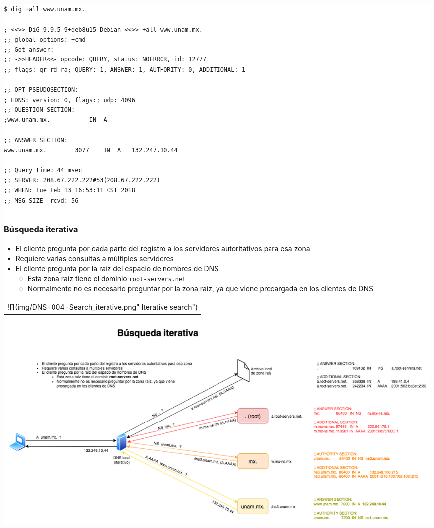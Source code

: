 ```
$ dig +all www.unam.mx.

; <<>> DiG 9.9.5-9+deb8u15-Debian <<>> +all www.unam.mx.
;; global options: +cmd
;; Got answer:
;; ->>HEADER<<- opcode: QUERY, status: NOERROR, id: 12777
;; flags: qr rd ra; QUERY: 1, ANSWER: 1, AUTHORITY: 0, ADDITIONAL: 1

;; OPT PSEUDOSECTION:
; EDNS: version: 0, flags:; udp: 4096
;; QUESTION SECTION:
;www.unam.mx.			IN	A

;; ANSWER SECTION:
www.unam.mx.		3077	IN	A	132.247.10.44

;; Query time: 44 msec
;; SERVER: 208.67.222.222#53(208.67.222.222)
;; WHEN: Tue Feb 13 16:53:11 CST 2018
;; MSG SIZE  rcvd: 56
```

--------------------------------------------------------------------------------

### Búsqueda iterativa

+ El cliente pregunta por cada parte del registro a los servidores autoritativos para esa zona
+ Requiere varias consultas a múltiples servidores
+ El cliente pregunta por la raíz del espacio de nombres de DNS
  * Esta zona raíz tiene el dominio `root-servers.net`
  * Normalmente no es necesario preguntar por la zona raíz, ya que viene precargada en los clientes de DNS

||
|:------:|
|![](img/DNS-004-Search_iterative.png" Iterative search")|
<img src="img/DNS-004-Search_iterative.png" alt="Iterative search" />

